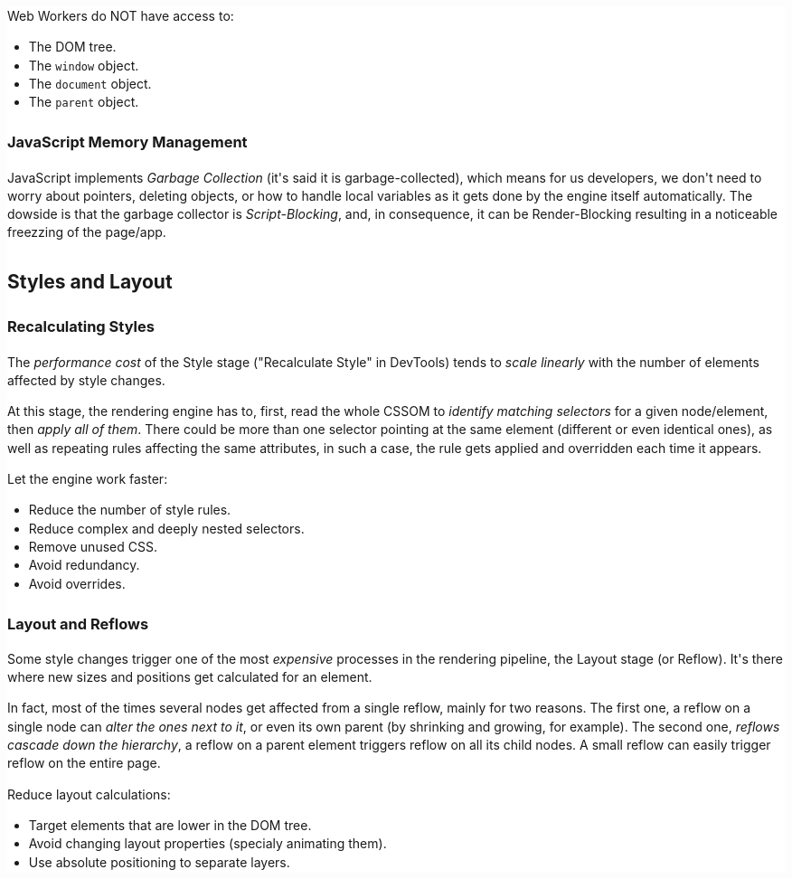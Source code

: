 Web Workers do NOT have access to:

- The DOM tree.
- The `window` object.
- The `document` object.
- The `parent` object.



### JavaScript Memory Management

JavaScript implements *Garbage Collection* (it's said it is garbage-collected), which means for us developers, we don't need to worry about pointers, deleting objects, or how to handle local variables as it gets done by the engine itself automatically. The dowside is that the garbage collector is *Script-Blocking*, and, in consequence, it can be Render-Blocking resulting in a noticeable freezzing of the page/app.



## Styles and Layout

### Recalculating Styles

The *performance cost* of the Style stage ("Recalculate Style" in DevTools) tends to *scale linearly* with the number of elements affected by style changes.

At this stage, the rendering engine has to, first, read the whole CSSOM to *identify matching selectors* for a given node/element, then *apply all of them*. There could be more than one selector pointing at the same element (different or even identical ones), as well as repeating rules affecting the same attributes, in such a case, the rule gets applied and overridden each time it appears.

Let the engine work faster:

- Reduce the number of style rules.
- Reduce complex and deeply nested selectors.
- Remove unused CSS.
- Avoid redundancy.
- Avoid overrides.

### Layout and Reflows

Some style changes trigger one of the most *expensive* processes in the rendering pipeline, the Layout stage (or Reflow). It's there where new sizes and positions get calculated for an element.

In fact, most of the times several nodes get affected from a single reflow, mainly for two reasons. The first one, a reflow on a single node can *alter the ones next to it*, or even its own parent (by shrinking and growing, for example). The second one, *reflows cascade down the hierarchy*, a reflow on a parent element triggers reflow on all its child nodes. A small reflow can easily trigger reflow on the entire page.

Reduce layout calculations:

- Target elements that are lower in the DOM tree.
- Avoid changing layout properties (specialy animating them).
- Use absolute positioning to separate layers.
